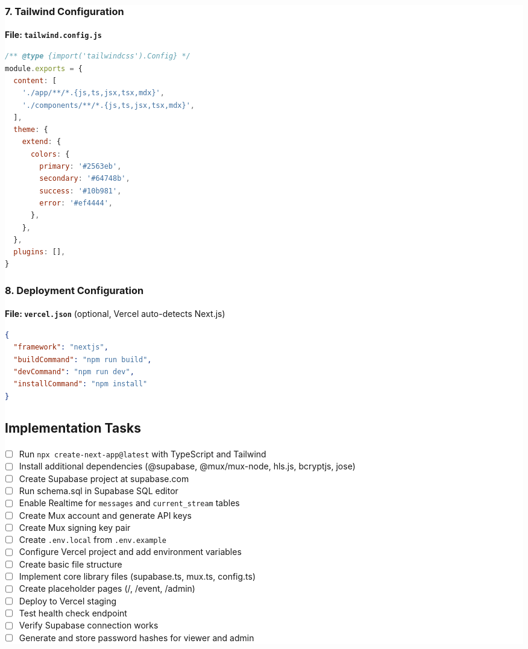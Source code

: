 ### 7. Tailwind Configuration

**File: `tailwind.config.js`**
```javascript
/** @type {import('tailwindcss').Config} */
module.exports = {
  content: [
    './app/**/*.{js,ts,jsx,tsx,mdx}',
    './components/**/*.{js,ts,jsx,tsx,mdx}',
  ],
  theme: {
    extend: {
      colors: {
        primary: '#2563eb',
        secondary: '#64748b',
        success: '#10b981',
        error: '#ef4444',
      },
    },
  },
  plugins: [],
}
```

### 8. Deployment Configuration

**File: `vercel.json`** (optional, Vercel auto-detects Next.js)
```json
{
  "framework": "nextjs",
  "buildCommand": "npm run build",
  "devCommand": "npm run dev",
  "installCommand": "npm install"
}
```

## Implementation Tasks

- [ ] Run `npx create-next-app@latest` with TypeScript and Tailwind
- [ ] Install additional dependencies (@supabase, @mux/mux-node, hls.js, bcryptjs, jose)
- [ ] Create Supabase project at supabase.com
- [ ] Run schema.sql in Supabase SQL editor
- [ ] Enable Realtime for `messages` and `current_stream` tables
- [ ] Create Mux account and generate API keys
- [ ] Create Mux signing key pair
- [ ] Create `.env.local` from `.env.example`
- [ ] Configure Vercel project and add environment variables
- [ ] Create basic file structure
- [ ] Implement core library files (supabase.ts, mux.ts, config.ts)
- [ ] Create placeholder pages (/, /event, /admin)
- [ ] Deploy to Vercel staging
- [ ] Test health check endpoint
- [ ] Verify Supabase connection works
- [ ] Generate and store password hashes for viewer and admin
